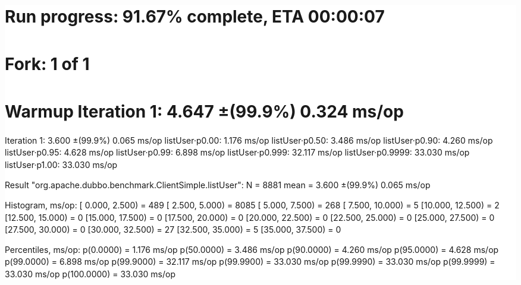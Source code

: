 # Run progress: 91.67% complete, ETA 00:00:07
# Fork: 1 of 1
# Warmup Iteration   1: 4.647 ±(99.9%) 0.324 ms/op
Iteration   1: 3.600 ±(99.9%) 0.065 ms/op
                 listUser·p0.00:   1.176 ms/op
                 listUser·p0.50:   3.486 ms/op
                 listUser·p0.90:   4.260 ms/op
                 listUser·p0.95:   4.628 ms/op
                 listUser·p0.99:   6.898 ms/op
                 listUser·p0.999:  32.117 ms/op
                 listUser·p0.9999: 33.030 ms/op
                 listUser·p1.00:   33.030 ms/op



Result "org.apache.dubbo.benchmark.ClientSimple.listUser":
  N = 8881
  mean =      3.600 ±(99.9%) 0.065 ms/op

  Histogram, ms/op:
    [ 0.000,  2.500) = 489 
    [ 2.500,  5.000) = 8085 
    [ 5.000,  7.500) = 268 
    [ 7.500, 10.000) = 5 
    [10.000, 12.500) = 2 
    [12.500, 15.000) = 0 
    [15.000, 17.500) = 0 
    [17.500, 20.000) = 0 
    [20.000, 22.500) = 0 
    [22.500, 25.000) = 0 
    [25.000, 27.500) = 0 
    [27.500, 30.000) = 0 
    [30.000, 32.500) = 27 
    [32.500, 35.000) = 5 
    [35.000, 37.500) = 0 

  Percentiles, ms/op:
      p(0.0000) =      1.176 ms/op
     p(50.0000) =      3.486 ms/op
     p(90.0000) =      4.260 ms/op
     p(95.0000) =      4.628 ms/op
     p(99.0000) =      6.898 ms/op
     p(99.9000) =     32.117 ms/op
     p(99.9900) =     33.030 ms/op
     p(99.9990) =     33.030 ms/op
     p(99.9999) =     33.030 ms/op
    p(100.0000) =     33.030 ms/op

